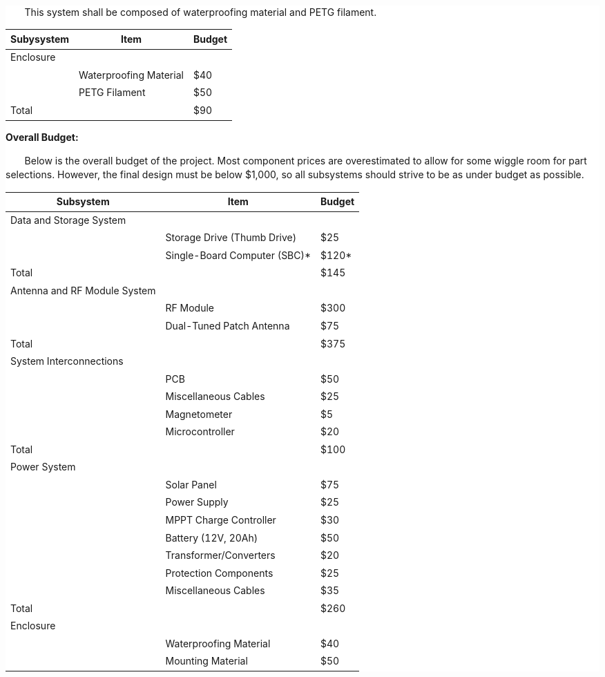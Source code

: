 &nbsp; &nbsp; &nbsp; &nbsp;This system shall be composed of waterproofing material and PETG filament.

| Subysystem | Item | Budget |
| --- | --- | --- |
| Enclosure
|| Waterproofing Material | \$40 |
|| PETG Filament | \$50 |
| Total || \$90 |

**Overall Budget:**

&nbsp; &nbsp; &nbsp; &nbsp;Below is the overall budget of the project. Most component prices are overestimated to allow for some wiggle room for part selections. However, the final design must be below \$1,000, so all subsystems should strive to be as under budget as possible.

| Subsystem | Item | Budget |
| --- | --- | --- |
| Data and Storage System 
|| Storage Drive (Thumb Drive) | \$25 |
|| Single-Board Computer (SBC)\* | \$120\* |
| Total || \$145 |
| Antenna and RF Module System 
|| RF Module | \$300 |
|| Dual-Tuned Patch Antenna | \$75 |
| Total || \$375 |
| System Interconnections 
|| PCB | \$50 |
|| Miscellaneous Cables | \$25 |
|| Magnetometer | \$5 |
|| Microcontroller | \$20 |
| Total || \$100 |
| Power System 
|| Solar Panel | \$75 |
|| Power Supply | \$25 |
|| MPPT Charge Controller | \$30 |
|| Battery (12V, 20Ah) | \$50 |
|| Transformer/Converters | \$20 |
|| Protection Components | \$25 |
|| Miscellaneous Cables | \$35 |
| Total || \$260 |
| Enclosure 
|| Waterproofing Material | \$40 |
|| Mounting Material | \$50 |